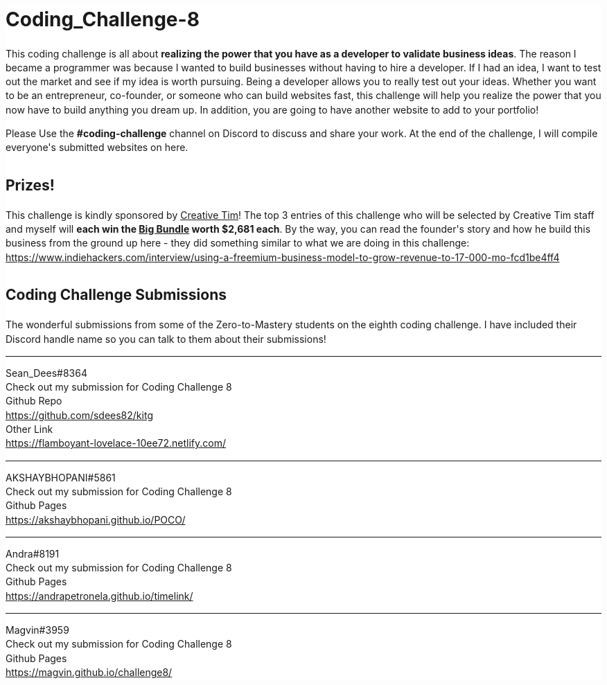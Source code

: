 # Coding_Challenge-8

This coding challenge is all about **realizing the power that you have as a developer to validate business ideas**. The reason I became a programmer was because I wanted to build businesses without having to hire a developer. If I had an idea, I want to test out the market and see if my idea is worth pursuing. Being a developer allows you to really test out your ideas. Whether you want to be an entrepreneur, co-founder, or someone who can build websites fast, this challenge will help you realize the power that you now have to build anything you dream up. In addition, you are going to have another website to add to your portfolio! 

Please Use the **#coding-challenge** channel on Discord to discuss and share your work. At the end of the challenge, I will compile everyone's submitted websites on here.

## Prizes!
This challenge is kindly sponsored by [Creative Tim](https://www.creative-tim.com/)! The top 3 entries of this challenge who will be selected by Creative Tim staff and myself will **each win the [Big Bundle](https://www.creative-tim.com/product/buy/bundle/big-bundle) worth $2,681 each**. By the way, you can read the founder's story and how he build this business from the ground up here - they did something similar to what we are doing in this challenge: https://www.indiehackers.com/interview/using-a-freemium-business-model-to-grow-revenue-to-17-000-mo-fcd1be4ff4

## Coding Challenge Submissions
The wonderful submissions from some of the Zero-to-Mastery students on the eighth coding challenge. I have included their Discord handle name so you can talk to them about their submissions!
  
----  
Sean_Dees#8364   
Check out my submission for Coding Challenge 8   
Github Repo   
https://github.com/sdees82/kitg   
Other Link   
https://flamboyant-lovelace-10ee72.netlify.com/   
  
----  
AKSHAYBHOPANI#5861  
Check out my submission for Coding Challenge 8  
Github Pages  
https://akshaybhopani.github.io/POCO/  
  
----  
Andra#8191  
Check out my submission for Coding Challenge 8  
Github Pages  
https://andrapetronela.github.io/timelink/  
  
----  
Magvin#3959  
Check out my submission for Coding Challenge 8  
Github Pages  
https://magvin.github.io/challenge8/  
  